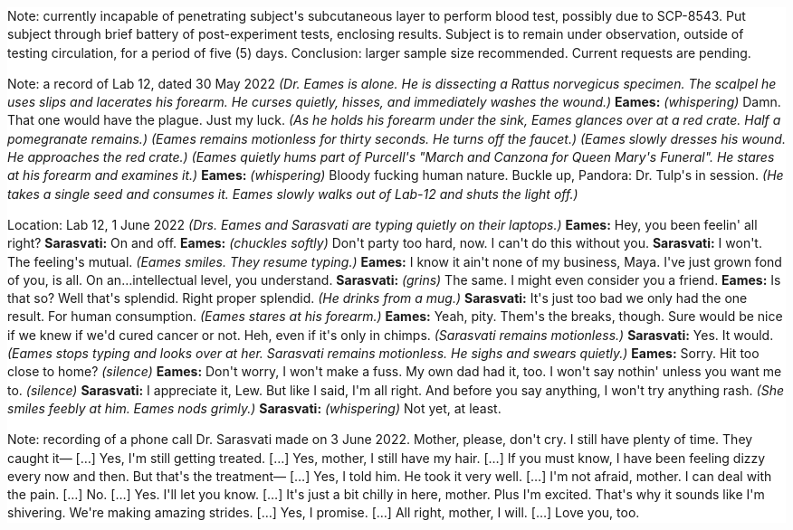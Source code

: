 Note: currently incapable of penetrating subject's subcutaneous layer to perform blood test, possibly due to SCP-8543. Put subject through brief battery of post-experiment tests, enclosing results. Subject is to remain under observation, outside of testing circulation, for a period of five (5) days.
Conclusion: larger sample size recommended. Current requests are pending.
  

Note: a record of Lab 12, dated 30 May 2022
_(Dr. Eames is alone. He is dissecting a Rattus norvegicus specimen. The scalpel he uses slips and lacerates his forearm. He curses quietly, hisses, and immediately washes the wound.)_
**Eames:** _(whispering)_ Damn. That one would have the plague. Just my luck.
_(As he holds his forearm under the sink, Eames glances over at a red crate. Half a pomegranate remains.)_
_(Eames remains motionless for thirty seconds. He turns off the faucet.)_
_(Eames slowly dresses his wound. He approaches the red crate.)_
_(Eames quietly hums part of Purcell's "March and Canzona for Queen Mary's Funeral". He stares at his forearm and examines it.)_
**Eames:** _(whispering)_ Bloody fucking human nature. Buckle up, Pandora: Dr. Tulp's in session.
_(He takes a single seed and consumes it. Eames slowly walks out of Lab-12 and shuts the light off.)_
  

Location: Lab 12, 1 June 2022
_(Drs. Eames and Sarasvati are typing quietly on their laptops.)_
**Eames:** Hey, you been feelin' all right?
**Sarasvati:** On and off.
**Eames:** _(chuckles softly)_ Don't party too hard, now. I can't do this without you.
**Sarasvati:** I won't. The feeling's mutual.
_(Eames smiles. They resume typing.)_
**Eames:** I know it ain't none of my business, Maya. I've just grown fond of you, is all. On an…intellectual level, you understand.
**Sarasvati:** _(grins)_ The same. I might even consider you a friend.
**Eames:** Is that so? Well that's splendid. Right proper splendid.
_(He drinks from a mug.)_
**Sarasvati:** It's just too bad we only had the one result. For human consumption.
_(Eames stares at his forearm.)_
**Eames:** Yeah, pity. Them's the breaks, though. Sure would be nice if we knew if we'd cured cancer or not. Heh, even if it's only in chimps.
_(Sarasvati remains motionless.)_
**Sarasvati:** Yes. It would.
_(Eames stops typing and looks over at her. Sarasvati remains motionless. He sighs and swears quietly.)_
**Eames:** Sorry. Hit too close to home?
_(silence)_
**Eames:** Don't worry, I won't make a fuss. My own dad had it, too. I won't say nothin' unless you want me to.
_(silence)_
**Sarasvati:** I appreciate it, Lew. But like I said, I'm all right. And before you say anything, I won't try anything rash.
_(She smiles feebly at him. Eames nods grimly.)_
**Sarasvati:** _(whispering)_ Not yet, at least.
  

Note: recording of a phone call Dr. Sarasvati made on 3 June 2022.
Mother, please, don't cry. I still have plenty of time. They caught it— […] Yes, I'm still getting treated. […] Yes, mother, I still have my hair. […] If you must know, I have been feeling dizzy every now and then. But that's the treatment— […] Yes, I told him. He took it very well. […] I'm not afraid, mother. I can deal with the pain. […] No. […] Yes. I'll let you know. […] It's just a bit chilly in here, mother. Plus I'm excited. That's why it sounds like I'm shivering. We're making amazing strides. […] Yes, I promise. […] All right, mother, I will. […] Love you, too.
  